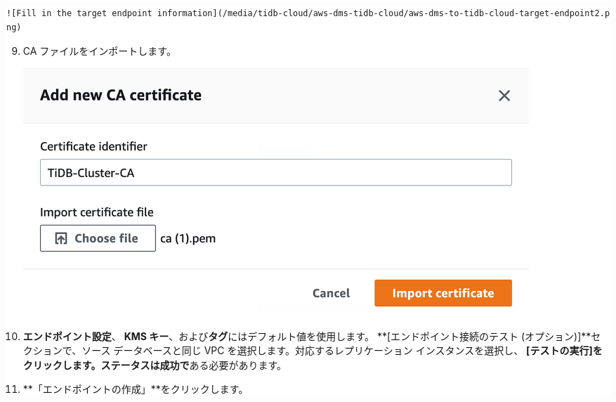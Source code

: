     ![Fill in the target endpoint information](/media/tidb-cloud/aws-dms-tidb-cloud/aws-dms-to-tidb-cloud-target-endpoint2.png)

9.  CA ファイルをインポートします。

    ![Upload CA](/media/tidb-cloud/aws-dms-tidb-cloud/aws-dms-to-tidb-cloud-upload-ca.png)

10. **エンドポイント設定**、 **KMS キー**、および**タグ**にはデフォルト値を使用します。 **[エンドポイント接続のテスト (オプション)]**セクションで、ソース データベースと同じ VPC を選択します。対応するレプリケーション インスタンスを選択し、 **[テストの実行]**をクリックします。ステータスは**成功で**ある必要があります。

11. **「エンドポイントの作成」**をクリックします。
